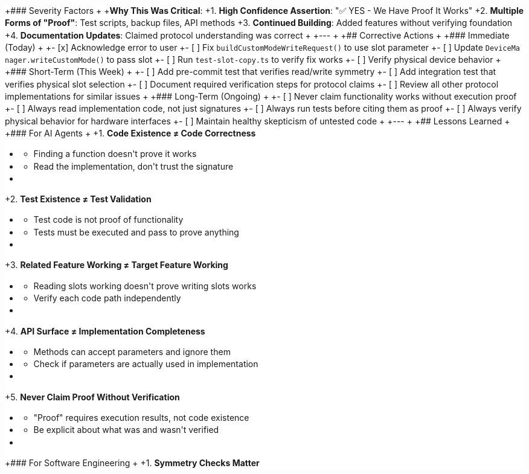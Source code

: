 +### Severity Factors
+
+**Why This Was Critical**:
+1. **High Confidence Assertion**: "✅ YES - We Have Proof It Works"
+2. **Multiple Forms of "Proof"**: Test scripts, backup files, API methods
+3. **Continued Building**: Added features without verifying foundation
+4. **Documentation Updates**: Claimed protocol understanding was correct
+
+---
+
+## Corrective Actions
+
+### Immediate (Today)
+
+- [x] Acknowledge error to user
+- [ ] Fix `buildCustomModeWriteRequest()` to use slot parameter
+- [ ] Update `DeviceManager.writeCustomMode()` to pass slot
+- [ ] Run `test-slot-copy.ts` to verify fix works
+- [ ] Verify physical device behavior
+
+### Short-Term (This Week)
+
+- [ ] Add pre-commit test that verifies read/write symmetry
+- [ ] Add integration test that verifies physical slot selection
+- [ ] Document required verification steps for protocol claims
+- [ ] Review all other protocol implementations for similar issues
+
+### Long-Term (Ongoing)
+
+- [ ] Never claim functionality works without execution proof
+- [ ] Always read implementation code, not just signatures
+- [ ] Always run tests before citing them as proof
+- [ ] Always verify physical behavior for hardware interfaces
+- [ ] Maintain healthy skepticism of untested code
+
+---
+
+## Lessons Learned
+
+### For AI Agents
+
+1. **Code Existence ≠ Code Correctness**
+   - Finding a function doesn't prove it works
+   - Read the implementation, don't trust the signature
+
+2. **Test Existence ≠ Test Validation**
+   - Test code is not proof of functionality
+   - Tests must be executed and pass to prove anything
+
+3. **Related Feature Working ≠ Target Feature Working**
+   - Reading slots working doesn't prove writing slots works
+   - Verify each code path independently
+
+4. **API Surface ≠ Implementation Completeness**
+   - Methods can accept parameters and ignore them
+   - Check if parameters are actually used in implementation
+
+5. **Never Claim Proof Without Verification**
+   - "Proof" requires execution results, not code existence
+   - Be explicit about what was and wasn't verified
+
+### For Software Engineering
+
+1. **Symmetry Checks Matter**